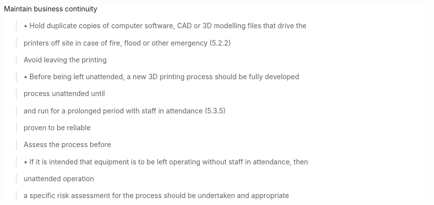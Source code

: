 <p>Maintain business continuity</p>
</blockquote></td>
<td><blockquote>
<p>• Hold duplicate copies of computer software, CAD or 3D modelling files that drive the</p>
</blockquote></td>
</tr>
<tr class="even">
<td></td>
<td><blockquote>
<p>printers off site in case of fire, flood or other emergency (5.2.2)</p>
</blockquote></td>
</tr>
<tr class="odd">
<td></td>
<td></td>
</tr>
<tr class="even">
<td></td>
<td></td>
</tr>
<tr class="odd">
<td><blockquote>
<p>Avoid leaving the printing</p>
</blockquote></td>
<td><blockquote>
<p>• Before being left unattended, a new 3D printing process should be fully developed</p>
</blockquote></td>
</tr>
<tr class="even">
<td><blockquote>
<p>process unattended until</p>
</blockquote></td>
<td><blockquote>
<p>and run for a prolonged period with staff in attendance (5.3.5)</p>
</blockquote></td>
</tr>
<tr class="odd">
<td><blockquote>
<p>proven to be reliable</p>
</blockquote></td>
<td></td>
</tr>
<tr class="even">
<td></td>
<td></td>
</tr>
<tr class="odd">
<td></td>
<td></td>
</tr>
<tr class="even">
<td><blockquote>
<p>Assess the process before</p>
</blockquote></td>
<td><blockquote>
<p>• If it is intended that equipment is to be left operating without staff in attendance, then</p>
</blockquote></td>
</tr>
<tr class="odd">
<td><blockquote>
<p>unattended operation</p>
</blockquote></td>
<td><blockquote>
<p>a specific risk assessment for the process should be undertaken and appropriate</p>